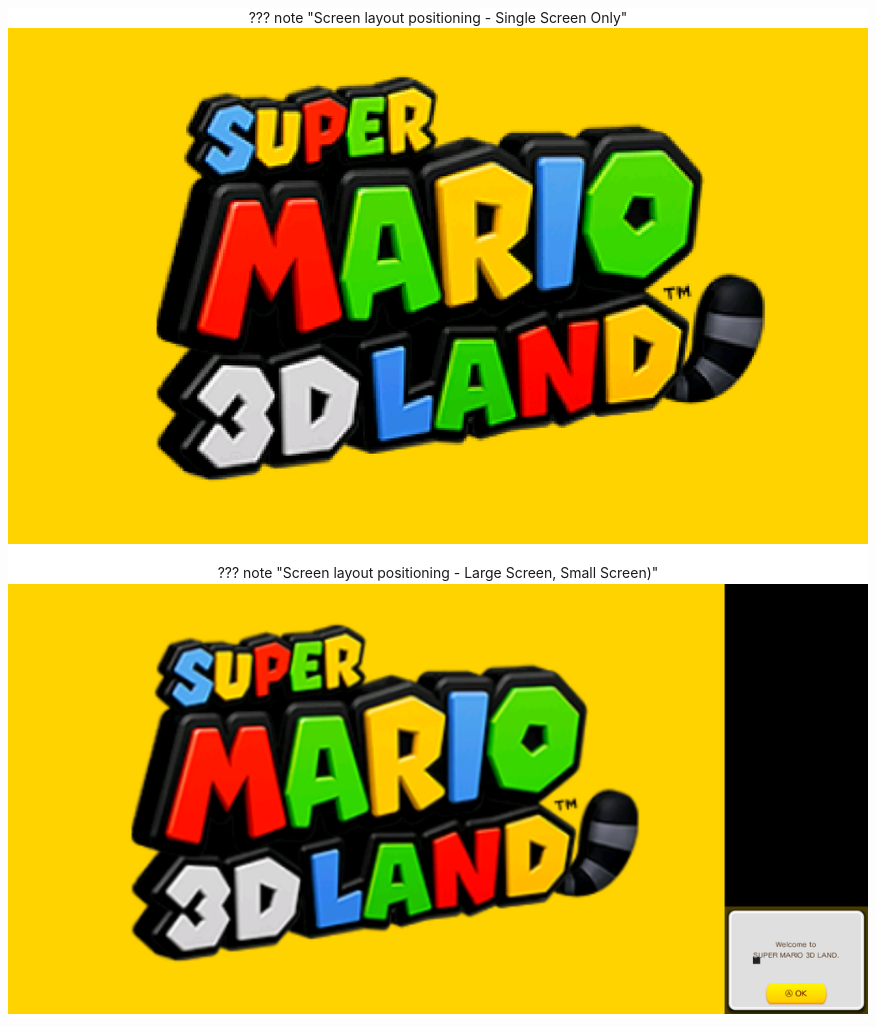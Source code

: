 </center>

<center>

??? note "Screen layout positioning - Single Screen Only"
	![](../image/core/citra/single.png)

</center>

<center>

??? note "Screen layout positioning - Large Screen, Small Screen)"
	![](../image/core/citra/large.png)
